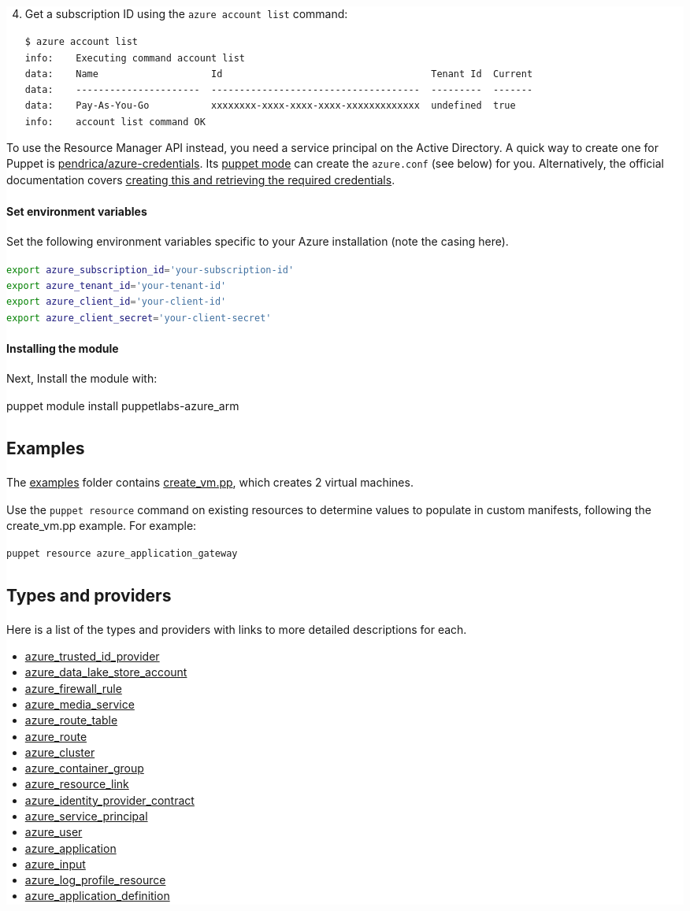 4.  Get a subscription ID using the `azure account list` command:

    ``` shell
    $ azure account list
    info:    Executing command account list
    data:    Name                    Id                                     Tenant Id  Current
    data:    ----------------------  -------------------------------------  ---------  -------
    data:    Pay-As-You-Go           xxxxxxxx-xxxx-xxxx-xxxx-xxxxxxxxxxxxx  undefined  true
    info:    account list command OK
    ```

To use the Resource Manager API instead, you need a service principal on the Active Directory. A quick way to create one for Puppet is [pendrica/azure-credentials](https://github.com/pendrica/azure-credentials). Its [puppet mode](https://github.com/pendrica/azure-credentials#puppet-style-output-note--v-displays-the-file-on-screen-after-creation) can create the `azure.conf` (see below) for you. Alternatively, the official documentation covers [creating this and retrieving the required credentials](https://azure.microsoft.com/en-us/documentation/articles/resource-group-authenticate-service-principal/).

#### Set environment variables

Set the following environment variables specific to your Azure installation (note the casing here).

```bash
export azure_subscription_id='your-subscription-id'
export azure_tenant_id='your-tenant-id'
export azure_client_id='your-client-id'
export azure_client_secret='your-client-secret'
```

#### Installing the module

Next, Install the module with:

puppet module install puppetlabs-azure_arm

## Examples 

The [examples](./examples/) folder contains [create_vm.pp](./examples/create_vm.pp), which creates 2 virtual machines.

Use the `puppet resource` command on existing resources to determine values to populate in custom manifests, following the create_vm.pp example.  For example:

```bash
puppet resource azure_application_gateway
```

## Types and providers

Here is a list of the types and providers with links to more detailed descriptions for each.


* [azure_trusted_id_provider](azure_trusted_id_provider.md)
* [azure_data_lake_store_account](azure_data_lake_store_account.md)
* [azure_firewall_rule](azure_firewall_rule.md)
* [azure_media_service](azure_media_service.md)
* [azure_route_table](azure_route_table.md)
* [azure_route](azure_route.md)
* [azure_cluster](azure_cluster.md)
* [azure_container_group](azure_container_group.md)
* [azure_resource_link](azure_resource_link.md)
* [azure_identity_provider_contract](azure_identity_provider_contract.md)
* [azure_service_principal](azure_service_principal.md)
* [azure_user](azure_user.md)
* [azure_application](azure_application.md)
* [azure_input](azure_input.md)
* [azure_log_profile_resource](azure_log_profile_resource.md)
* [azure_application_definition](azure_application_definition.md)